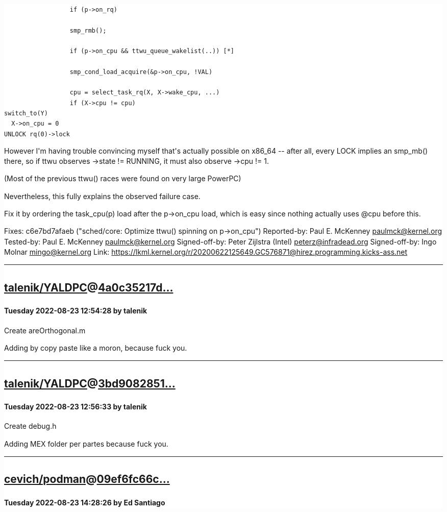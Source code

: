 					  if (p->on_rq)

					  smp_rmb();

					  if (p->on_cpu && ttwu_queue_wakelist(..)) [*]

					  smp_cond_load_acquire(&p->on_cpu, !VAL)

					  cpu = select_task_rq(X, X->wake_cpu, ...)
					  if (X->cpu != cpu)
	switch_to(Y)
	  X->on_cpu = 0
	UNLOCK rq(0)->lock

However I'm having trouble convincing myself that's actually possible
on x86_64 -- after all, every LOCK implies an smp_mb() there, so if ttwu
observes ->state != RUNNING, it must also observe ->cpu != 1.

(Most of the previous ttwu() races were found on very large PowerPC)

Nevertheless, this fully explains the observed failure case.

Fix it by ordering the task_cpu(p) load after the p->on_cpu load,
which is easy since nothing actually uses @cpu before this.

Fixes: c6e7bd7afaeb ("sched/core: Optimize ttwu() spinning on p->on_cpu")
Reported-by: Paul E. McKenney <paulmck@kernel.org>
Tested-by: Paul E. McKenney <paulmck@kernel.org>
Signed-off-by: Peter Zijlstra (Intel) <peterz@infradead.org>
Signed-off-by: Ingo Molnar <mingo@kernel.org>
Link: https://lkml.kernel.org/r/20200622125649.GC576871@hirez.programming.kicks-ass.net

---
## [talenik/YALDPC](https://github.com/talenik/YALDPC)@[4a0c35217d...](https://github.com/talenik/YALDPC/commit/4a0c35217df3a84d7a2c0f0110b35859f39b6468)
#### Tuesday 2022-08-23 12:54:28 by talenik

Create areOrthogonal.m

Adding by copy paste like a moron, because fuck you.

---
## [talenik/YALDPC](https://github.com/talenik/YALDPC)@[3bd9082851...](https://github.com/talenik/YALDPC/commit/3bd9082851c1fa3f442fae44bb63e3748066f4a1)
#### Tuesday 2022-08-23 12:56:33 by talenik

Create debug.h

Adding MEX folder per partes because fuck you.

---
## [cevich/podman](https://github.com/cevich/podman)@[09ef6fc66c...](https://github.com/cevich/podman/commit/09ef6fc66cac44dec94c29cd7a1a53f70831446d)
#### Tuesday 2022-08-23 14:28:26 by Ed Santiago
